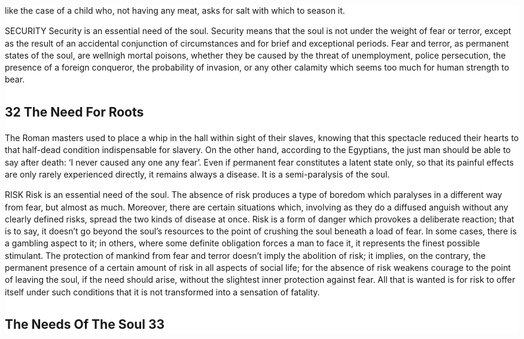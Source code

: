 like the case of a child who, not having any meat, asks for
salt with which to season it.

SECURITY
Security is an essential need of the soul. Security means
that the soul is not under the weight of fear or terror,
except as the result of an accidental conjunction of
circumstances and for brief and exceptional periods. Fear
and terror, as permanent states of the soul, are wellnigh
mortal poisons, whether they be caused by the threat of
unemployment, police persecution, the presence of a
foreign conqueror, the probability of invasion, or any
other calamity which seems too much for human strength
to bear.
## 32 The Need For Roots

The Roman masters used to place a whip in the hall
within sight of their slaves, knowing that this spectacle
reduced their hearts to that half-dead condition
indispensable for slavery. On the other hand, according to
the Egyptians, the just man should be able to say after
death: ‘I never caused any one any fear’.
Even if permanent fear constitutes a latent state only, so
that its painful effects are only rarely experienced directly,
it remains always a disease. It is a semi-paralysis of the
soul.

RISK
Risk is an essential need of the soul. The absence of risk
produces a type of boredom which paralyses in a different
way from fear, but almost as much. Moreover, there are
certain situations which, involving as they do a diffused
anguish without any clearly defined risks, spread the two
kinds of disease at once.
Risk is a form of danger which provokes a deliberate
reaction; that is to say, it doesn’t go beyond the soul’s
resources to the point of crushing the soul beneath a load
of fear. In some cases, there is a gambling aspect to it; in
others, where some definite obligation forces a man to
face it, it represents the finest possible stimulant.
The protection of mankind from fear and terror doesn’t
imply the abolition of risk; it implies, on the contrary, the
permanent presence of a certain amount of risk in all
aspects of social life; for the absence of risk weakens
courage to the point of leaving the soul, if the need should
arise, without the slightest inner protection against fear.
All that is wanted is for risk to offer itself under such
conditions that it is not transformed into a sensation of
fatality.
## The Needs Of The Soul 33
